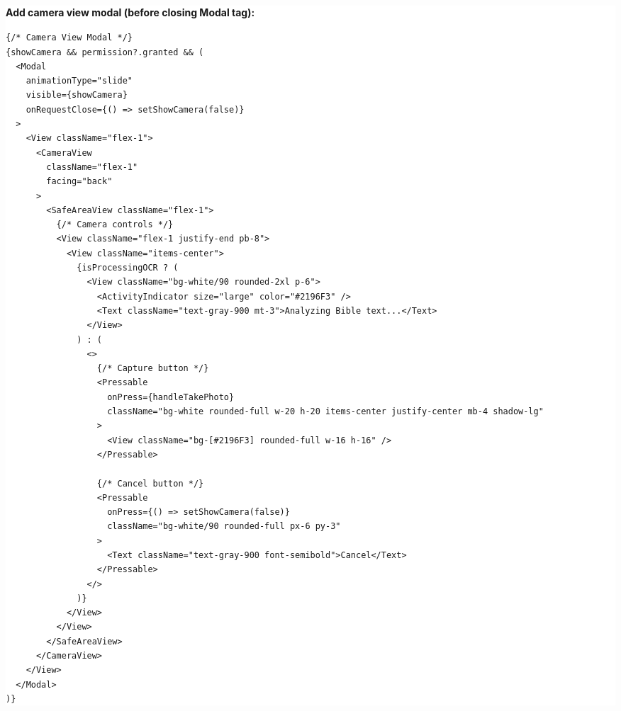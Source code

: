 **Add camera view modal (before closing Modal tag):**
```tsx
{/* Camera View Modal */}
{showCamera && permission?.granted && (
  <Modal
    animationType="slide"
    visible={showCamera}
    onRequestClose={() => setShowCamera(false)}
  >
    <View className="flex-1">
      <CameraView
        className="flex-1"
        facing="back"
      >
        <SafeAreaView className="flex-1">
          {/* Camera controls */}
          <View className="flex-1 justify-end pb-8">
            <View className="items-center">
              {isProcessingOCR ? (
                <View className="bg-white/90 rounded-2xl p-6">
                  <ActivityIndicator size="large" color="#2196F3" />
                  <Text className="text-gray-900 mt-3">Analyzing Bible text...</Text>
                </View>
              ) : (
                <>
                  {/* Capture button */}
                  <Pressable
                    onPress={handleTakePhoto}
                    className="bg-white rounded-full w-20 h-20 items-center justify-center mb-4 shadow-lg"
                  >
                    <View className="bg-[#2196F3] rounded-full w-16 h-16" />
                  </Pressable>

                  {/* Cancel button */}
                  <Pressable
                    onPress={() => setShowCamera(false)}
                    className="bg-white/90 rounded-full px-6 py-3"
                  >
                    <Text className="text-gray-900 font-semibold">Cancel</Text>
                  </Pressable>
                </>
              )}
            </View>
          </View>
        </SafeAreaView>
      </CameraView>
    </View>
  </Modal>
)}
```
